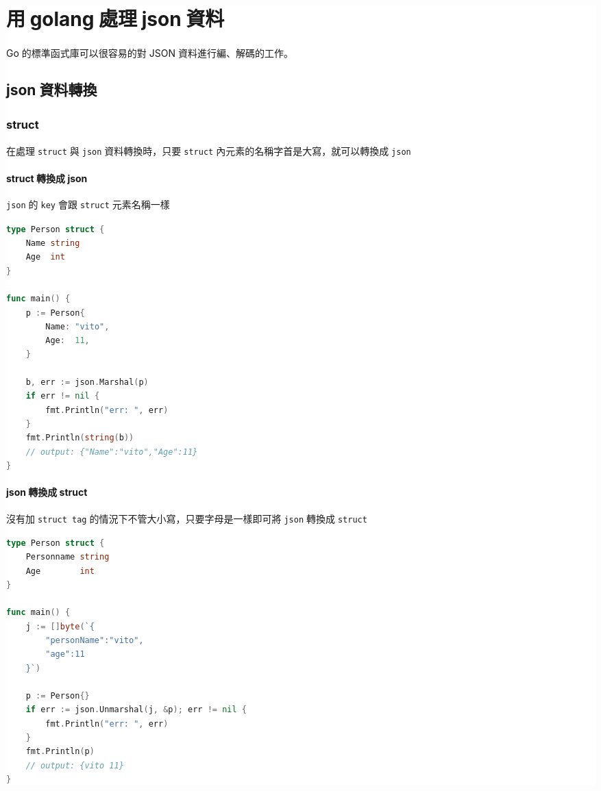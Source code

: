 # 用 golang 處理 json 資料

Go 的標準函式庫可以很容易的對 JSON 資料進行編、解碼的工作。


## json 資料轉換

### struct

在處理 `struct` 與 `json` 資料轉換時，只要 `struct` 內元素的名稱字首是大寫，就可以轉換成 `json`  

#### struct 轉換成 json

`json` 的 `key` 會跟 `struct` 元素名稱一樣  

```go
type Person struct {
    Name string
    Age  int 
}

func main() {
    p := Person{
        Name: "vito",
        Age:  11,
    }

    b, err := json.Marshal(p)
    if err != nil {
        fmt.Println("err: ", err)
    }
    fmt.Println(string(b))
    // output: {"Name":"vito","Age":11}
}
```

#### json 轉換成 struct

沒有加 `struct tag` 的情況下不管大小寫，只要字母是一樣即可將 `json` 轉換成 `struct`  

```go
type Person struct {
    Personname string
    Age        int
}

func main() {
    j := []byte(`{
        "personName":"vito",
        "age":11
    }`)

    p := Person{}
    if err := json.Unmarshal(j, &p); err != nil {
        fmt.Println("err: ", err)
    }
    fmt.Println(p)
    // output: {vito 11}
}
```  
